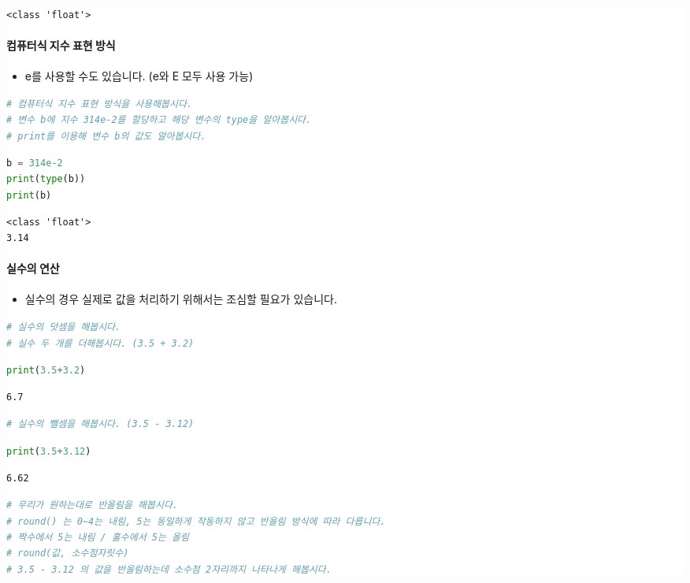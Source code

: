     <class 'float'>
    

#### 컴퓨터식 지수 표현 방식
* e를 사용할 수도 있습니다. (e와 E 모두 사용 가능)


```python
# 컴퓨터식 지수 표현 방식을 사용해봅시다.
# 변수 b에 지수 314e-2를 할당하고 해당 변수의 type을 알아봅시다.
# print를 이용해 변수 b의 값도 알아봅시다.
```


```python
b = 314e-2
print(type(b))
print(b)
```

    <class 'float'>
    3.14
    

#### 실수의 연산
* 실수의 경우 실제로 값을 처리하기 위해서는 조심할 필요가 있습니다.


```python
# 실수의 덧셈을 해봅시다.
# 실수 두 개를 더해봅시다. (3.5 + 3.2)
```


```python
print(3.5+3.2)
```

    6.7
    


```python
# 실수의 뺄셈을 해봅시다. (3.5 - 3.12)
```


```python
print(3.5+3.12)
```

    6.62
    


```python
# 우리가 원하는대로 반올림을 해봅시다.
# round() 는 0~4는 내림, 5는 동일하게 작동하지 않고 반올림 방식에 따라 다릅니다.
# 짝수에서 5는 내림 / 홀수에서 5는 올림
# round(값, 소수점자릿수)
# 3.5 - 3.12 의 값을 반올림하는데 소수점 2자리까지 나타나게 해봅시다.
```

